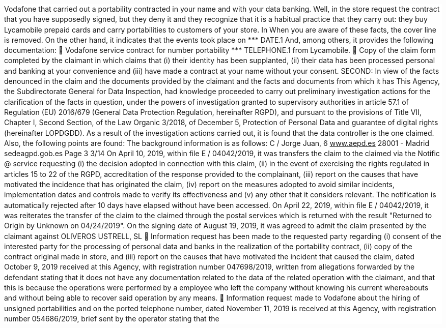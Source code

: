 Vodafone that carried out a portability contracted in your name and with your data
banking.
Well, in the store request the contract that you have supposedly signed, but
they deny it and they recognize that it is a habitual practice that they carry out: they buy
Lycamobile prepaid cards and carry portabilities to customers of your store. In
When you are aware of these facts, the cover line is removed.
On the other hand, it indicates that the events took place on \*\*\* DATE.1
And, among others, it provides the following documentation:
 Vodafone service contract for number portability \*\*\* TELEPHONE.1
from Lycamobile.
 Copy of the claim form completed by the claimant in which
claims that (i) their identity has been supplanted, (ii) their data has been processed
personal and banking at your convenience and (iii) have made a contract at your
name without your consent.
SECOND: In view of the facts denounced in the claim and the
documents provided by the claimant and the facts and documents from which it has
This Agency, the Subdirectorate General for Data Inspection, had knowledge
proceeded to carry out preliminary investigation actions for the
clarification of the facts in question, under the powers of investigation
granted to supervisory authorities in article 57.1 of Regulation (EU)
2016/679 (General Data Protection Regulation, hereinafter RGPD), and
pursuant to the provisions of Title VII, Chapter I, Second Section, of the Law
Organic 3/2018, of December 5, Protection of Personal Data and guarantee of
digital rights (hereinafter LOPDGDD).
As a result of the investigation actions carried out, it is found
that the data controller is the one claimed.
Also, the following points are found:
The background information is as follows:
C / Jorge Juan, 6
www.aepd.es
28001 - Madrid
sedeagpd.gob.es
Page 3
3/14
On April 10, 2019, within file E / 04042/2019, it was
transfers the claim to the claimed via the Notific @ service requesting (i) the
decision adopted in connection with this claim, (ii) in the event of exercising
the rights regulated in articles 15 to 22 of the RGPD, accreditation of the
response provided to the complainant, (iii) report on the causes that have motivated the
incidence that has originated the claim, (iv) report on the measures adopted
to avoid similar incidents, implementation dates and controls
made to verify its effectiveness and (v) any other that it considers relevant.
The notification is automatically rejected after 10 days have elapsed without
have been accessed.
On April 22, 2019, within file E / 04042/2019, it was
reiterates the transfer of the claim to the claimed through the postal services
which is returned with the result "Returned to Origin by Unknown on 04/24/2019".
On the signing date of August 19, 2019, it was agreed to admit the
claim presented by the claimant against OLIVEROS USTRELL, SL
 Information request has been made to the requested party regarding (i)
consent of the interested party for the processing of personal data and
banks in the realization of the portability contract, (ii) copy of the contract
original made in store, and (iii) report on the causes that have motivated the
incident that caused the claim, dated October 9, 2019
received at this Agency, with registration number 047698/2019, written from
allegations forwarded by the defendant stating that it does not have
any documentation related to the data of the related operation
with the claimant, and that this is because the operations were performed by a
employee who left the company without knowing his current whereabouts and
without being able to recover said operation by any means.
 Information request made to Vodafone about the hiring of
unsigned portabilities and on the ported telephone number, dated
November 11, 2019 is received at this Agency, with registration number
054686/2019, brief sent by the operator stating that the